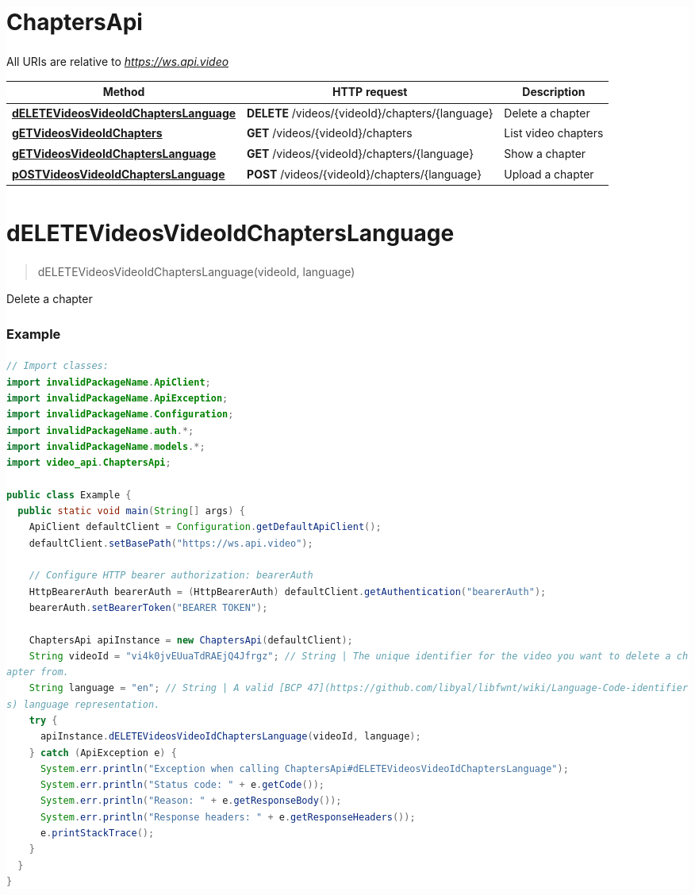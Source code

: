 # ChaptersApi

All URIs are relative to *https://ws.api.video*

| Method | HTTP request | Description |
|------------- | ------------- | -------------|
| [**dELETEVideosVideoIdChaptersLanguage**](ChaptersApi.md#dELETEVideosVideoIdChaptersLanguage) | **DELETE** /videos/{videoId}/chapters/{language} | Delete a chapter |
| [**gETVideosVideoIdChapters**](ChaptersApi.md#gETVideosVideoIdChapters) | **GET** /videos/{videoId}/chapters | List video chapters |
| [**gETVideosVideoIdChaptersLanguage**](ChaptersApi.md#gETVideosVideoIdChaptersLanguage) | **GET** /videos/{videoId}/chapters/{language} | Show a chapter |
| [**pOSTVideosVideoIdChaptersLanguage**](ChaptersApi.md#pOSTVideosVideoIdChaptersLanguage) | **POST** /videos/{videoId}/chapters/{language} | Upload a chapter |


<a name="dELETEVideosVideoIdChaptersLanguage"></a>
# **dELETEVideosVideoIdChaptersLanguage**
> dELETEVideosVideoIdChaptersLanguage(videoId, language)

Delete a chapter

### Example
```java
// Import classes:
import invalidPackageName.ApiClient;
import invalidPackageName.ApiException;
import invalidPackageName.Configuration;
import invalidPackageName.auth.*;
import invalidPackageName.models.*;
import video_api.ChaptersApi;

public class Example {
  public static void main(String[] args) {
    ApiClient defaultClient = Configuration.getDefaultApiClient();
    defaultClient.setBasePath("https://ws.api.video");
    
    // Configure HTTP bearer authorization: bearerAuth
    HttpBearerAuth bearerAuth = (HttpBearerAuth) defaultClient.getAuthentication("bearerAuth");
    bearerAuth.setBearerToken("BEARER TOKEN");

    ChaptersApi apiInstance = new ChaptersApi(defaultClient);
    String videoId = "vi4k0jvEUuaTdRAEjQ4Jfrgz"; // String | The unique identifier for the video you want to delete a chapter from. 
    String language = "en"; // String | A valid [BCP 47](https://github.com/libyal/libfwnt/wiki/Language-Code-identifiers) language representation.
    try {
      apiInstance.dELETEVideosVideoIdChaptersLanguage(videoId, language);
    } catch (ApiException e) {
      System.err.println("Exception when calling ChaptersApi#dELETEVideosVideoIdChaptersLanguage");
      System.err.println("Status code: " + e.getCode());
      System.err.println("Reason: " + e.getResponseBody());
      System.err.println("Response headers: " + e.getResponseHeaders());
      e.printStackTrace();
    }
  }
}
```
